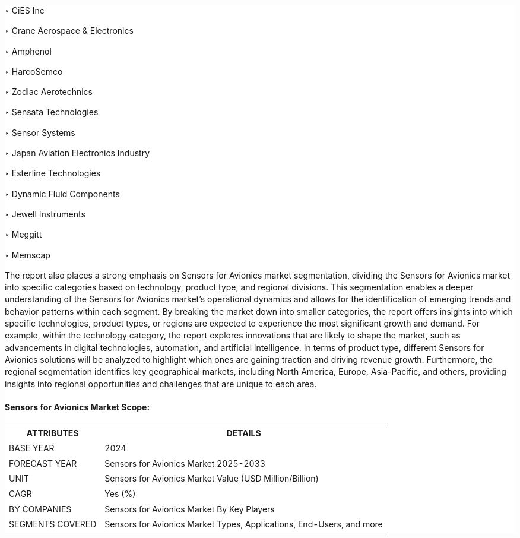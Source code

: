 ‣ CiES Inc

‣ Crane Aerospace & Electronics

‣ Amphenol

‣ HarcoSemco

‣ Zodiac Aerotechnics

‣ Sensata Technologies

‣ Sensor Systems

‣ Japan Aviation Electronics Industry

‣ Esterline Technologies

‣ Dynamic Fluid Components

‣ Jewell Instruments

‣ Meggitt

‣ Memscap

The report also places a strong emphasis on Sensors for Avionics market segmentation, dividing the Sensors for Avionics market into specific categories based on technology, product type, and regional divisions. This segmentation enables a deeper understanding of the Sensors for Avionics market’s operational dynamics and allows for the identification of emerging trends and behavior patterns within each segment. By breaking the market down into smaller categories, the report offers insights into which specific technologies, product types, or regions are expected to experience the most significant growth and demand. For example, within the technology category, the report explores innovations that are likely to shape the market, such as advancements in digital technologies, automation, and artificial intelligence. In terms of product type, different Sensors for Avionics solutions will be analyzed to highlight which ones are gaining traction and driving revenue growth. Furthermore, the regional segmentation identifies key geographical markets, including North America, Europe, Asia-Pacific, and others, providing insights into regional opportunities and challenges that are unique to each area.

<h4>Sensors for Avionics Market Scope:</h4>
<table>
<tr>
<th>ATTRIBUTES</th>
<th>DETAILS</th>
</tr>
<tr>
<td>BASE YEAR</td>
<td>2024</td>
</tr>
<tr>
<td>FORECAST YEAR</td>
<td>Sensors for Avionics Market 2025-2033</td>
</tr>
<tr>
<td>UNIT</td>
<td>Sensors for Avionics Market Value (USD Million/Billion)</td>
<tr>
<td>CAGR</td>
<td>Yes (%)</td>
</tr>
</tr>
<tr>
<td>BY COMPANIES</td>
<td>Sensors for Avionics Market By Key Players</td>
</tr>
<tr>
<td>SEGMENTS COVERED</td>
<td>Sensors for Avionics Market Types, Applications, End-Users, and more</td>
</tr>